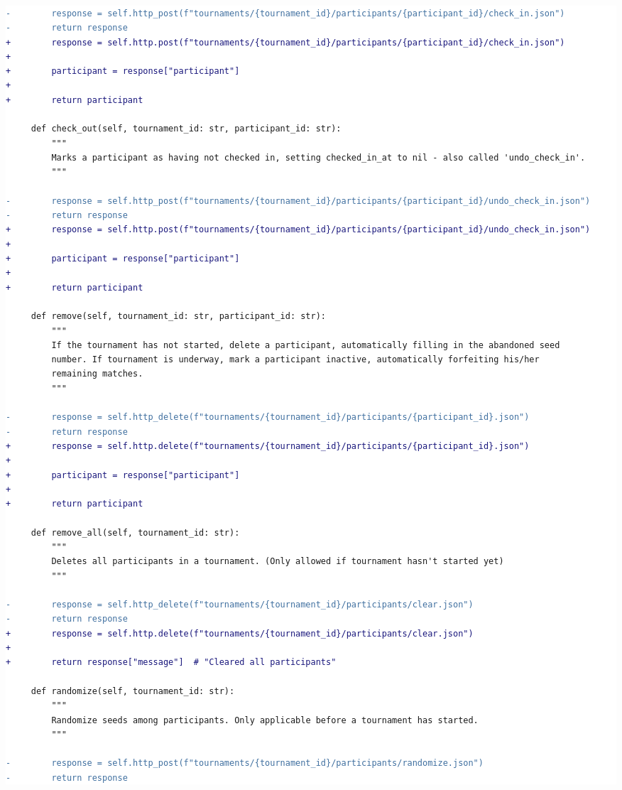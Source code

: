 ```diff
-        response = self.http_post(f"tournaments/{tournament_id}/participants/{participant_id}/check_in.json")
-        return response
+        response = self.http.post(f"tournaments/{tournament_id}/participants/{participant_id}/check_in.json")
+
+        participant = response["participant"]
+
+        return participant
 
     def check_out(self, tournament_id: str, participant_id: str):
         """
         Marks a participant as having not checked in, setting checked_in_at to nil - also called 'undo_check_in'.
         """
 
-        response = self.http_post(f"tournaments/{tournament_id}/participants/{participant_id}/undo_check_in.json")
-        return response
+        response = self.http.post(f"tournaments/{tournament_id}/participants/{participant_id}/undo_check_in.json")
+
+        participant = response["participant"]
+
+        return participant
 
     def remove(self, tournament_id: str, participant_id: str):
         """
         If the tournament has not started, delete a participant, automatically filling in the abandoned seed
         number. If tournament is underway, mark a participant inactive, automatically forfeiting his/her
         remaining matches.
         """
 
-        response = self.http_delete(f"tournaments/{tournament_id}/participants/{participant_id}.json")
-        return response
+        response = self.http.delete(f"tournaments/{tournament_id}/participants/{participant_id}.json")
+
+        participant = response["participant"]
+
+        return participant
 
     def remove_all(self, tournament_id: str):
         """
         Deletes all participants in a tournament. (Only allowed if tournament hasn't started yet)
         """
 
-        response = self.http_delete(f"tournaments/{tournament_id}/participants/clear.json")
-        return response
+        response = self.http.delete(f"tournaments/{tournament_id}/participants/clear.json")
+
+        return response["message"]  # "Cleared all participants"
 
     def randomize(self, tournament_id: str):
         """
         Randomize seeds among participants. Only applicable before a tournament has started.
         """
 
-        response = self.http_post(f"tournaments/{tournament_id}/participants/randomize.json")
-        return response
```